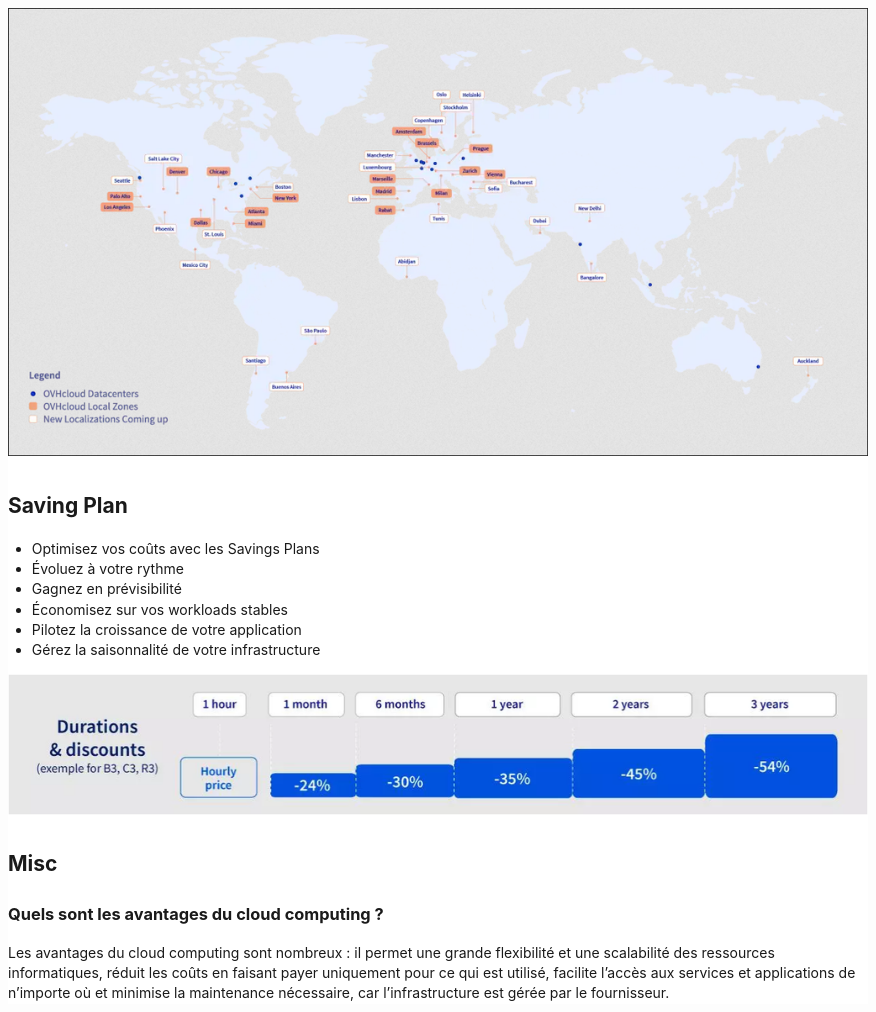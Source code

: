 ![ovh-024.png](/img/ovh-024.png)

## Saving Plan

- Optimisez vos coûts avec les Savings Plans
- Évoluez à votre rythme
- Gagnez en prévisibilité
- Économisez sur vos workloads stables
- Pilotez la croissance de votre application
- Gérez la saisonnalité de votre infrastructure

![ovh-009.png](/img/ovh-009.png)

## Misc

### Quels sont les avantages du cloud computing ?

Les avantages du cloud computing sont nombreux : il permet une grande flexibilité et une scalabilité des ressources informatiques, réduit les coûts en faisant payer uniquement pour ce qui est utilisé, facilite l’accès aux services et applications de n’importe où et minimise la maintenance nécessaire, car l’infrastructure est gérée par le fournisseur.
